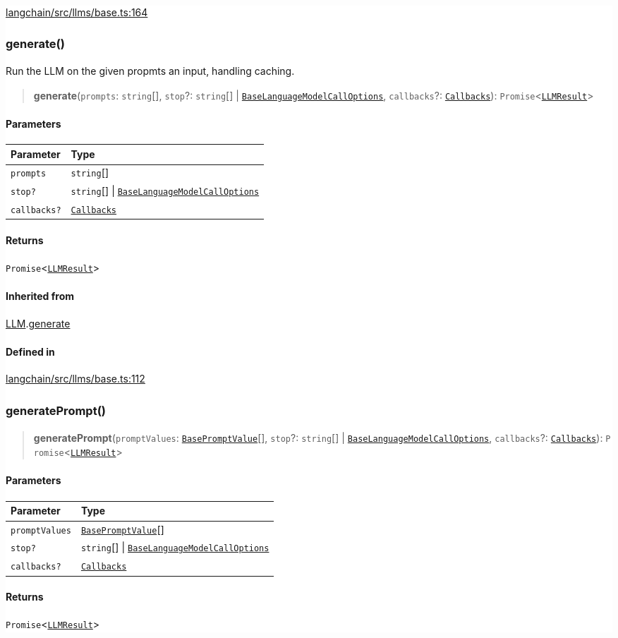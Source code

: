 [langchain/src/llms/base.ts:164](https://github.com/hwchase17/langchainjs/blob/ddf2996/langchain/src/llms/base.ts#L164)

### generate()

Run the LLM on the given propmts an input, handling caching.

> **generate**(`prompts`: `string`[], `stop`?: `string`[] \| [`BaseLanguageModelCallOptions`](../../base_language/interfaces/BaseLanguageModelCallOptions.md), `callbacks`?: [`Callbacks`](../../callbacks/types/Callbacks.md)): `Promise`<[`LLMResult`](../../schema/types/LLMResult.md)\>

#### Parameters

| Parameter    | Type                                                                                                           |
| :----------- | :------------------------------------------------------------------------------------------------------------- |
| `prompts`    | `string`[]                                                                                                     |
| `stop?`      | `string`[] \| [`BaseLanguageModelCallOptions`](../../base_language/interfaces/BaseLanguageModelCallOptions.md) |
| `callbacks?` | [`Callbacks`](../../callbacks/types/Callbacks.md)                                                              |

#### Returns

`Promise`<[`LLMResult`](../../schema/types/LLMResult.md)\>

#### Inherited from

[LLM](../../llms_base/classes/LLM.md).[generate](../../llms_base/classes/LLM.md#generate)

#### Defined in

[langchain/src/llms/base.ts:112](https://github.com/hwchase17/langchainjs/blob/ddf2996/langchain/src/llms/base.ts#L112)

### generatePrompt()

> **generatePrompt**(`promptValues`: [`BasePromptValue`](../../schema/classes/BasePromptValue.md)[], `stop`?: `string`[] \| [`BaseLanguageModelCallOptions`](../../base_language/interfaces/BaseLanguageModelCallOptions.md), `callbacks`?: [`Callbacks`](../../callbacks/types/Callbacks.md)): `Promise`<[`LLMResult`](../../schema/types/LLMResult.md)\>

#### Parameters

| Parameter      | Type                                                                                                           |
| :------------- | :------------------------------------------------------------------------------------------------------------- |
| `promptValues` | [`BasePromptValue`](../../schema/classes/BasePromptValue.md)[]                                                 |
| `stop?`        | `string`[] \| [`BaseLanguageModelCallOptions`](../../base_language/interfaces/BaseLanguageModelCallOptions.md) |
| `callbacks?`   | [`Callbacks`](../../callbacks/types/Callbacks.md)                                                              |

#### Returns

`Promise`<[`LLMResult`](../../schema/types/LLMResult.md)\>
